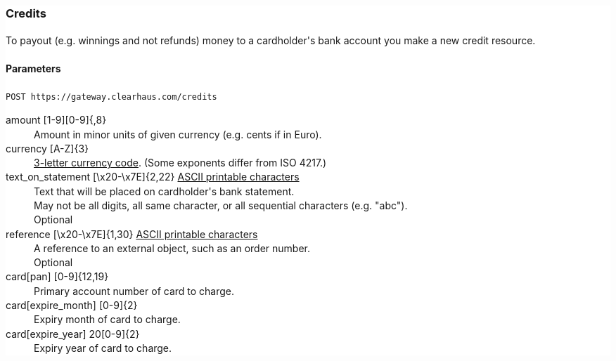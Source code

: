 
### Credits

To payout (e.g. winnings and not refunds) money to a cardholder's bank account
you make a new credit resource.

#### Parameters

````
POST https://gateway.clearhaus.com/credits
````

<dl class="dl-vertical">
  <dt>amount
    <span class="type">[1-9][0-9]{,8}</span>
  </dt>
  <dd>
    Amount in minor units of given currency (e.g. cents if in Euro).
  </dd>
  <dt>currency
    <span class="type">[A-Z]{3}</span>
  </dt>
  <dd>
    <a target="_blank" href="currencies.txt">3-letter currency code</a>. (Some exponents differ from ISO 4217.)
  </dd>
  <dt>text_on_statement
    <span class="type">[\x20-\x7E]{2,22}
      <a target="_blank" href="https://en.wikipedia.org/wiki/ASCII#ASCII_printable_characters">
        ASCII printable characters
      </a>
    </span>
  </dt>
  <dd>
    Text that will be placed on cardholder's bank statement.
    <div class="type">May not be all digits, all same character, or all sequential characters (e.g. "abc").</div>
    <div class="type">Optional</div>
  </dd>
  <dt>reference
    <span class="type">[\x20-\x7E]{1,30} <a target="_blank" href="https://en.wikipedia.org/wiki/ASCII#ASCII_printable_characters">ASCII printable characters</a></span>
  </dt>
  <dd>
    A reference to an external object, such as an order number.
    <div class="type">Optional</div>
  </dd>
  <dt>card[pan]
    <span class="type">[0-9]{12,19}</span>
  </dt>
  <dd>
    Primary account number of card to charge.
  </dd>
  <dt>card[expire_month]
    <span class="type">[0-9]{2}</span>
  </dt>
  <dd>
    Expiry month of card to charge.
  </dd>
  <dt>card[expire_year]
    <span class="type">20[0-9]{2}</span>
  </dt>
  <dd>
    Expiry year of card to charge.
  </dd>

[JSON-HAL]: https://tools.ietf.org/html/draft-kelly-json-hal-08 "IETF HAL draft"
[HATEOAS]: https://en.wikipedia.org/wiki/HATEOAS
[Tokenization]: https://en.wikipedia.org/wiki/Tokenization_(data_security)
[ApplePay-PaymentToken]: https://developer.apple.com/library/content/documentation/PassKit/Reference/PaymentTokenJSON/PaymentTokenJSON.html
[GooglePay-PaymentCryptography]: https://developers.google.com/pay/api/web/guides/resources/payment-data-cryptography